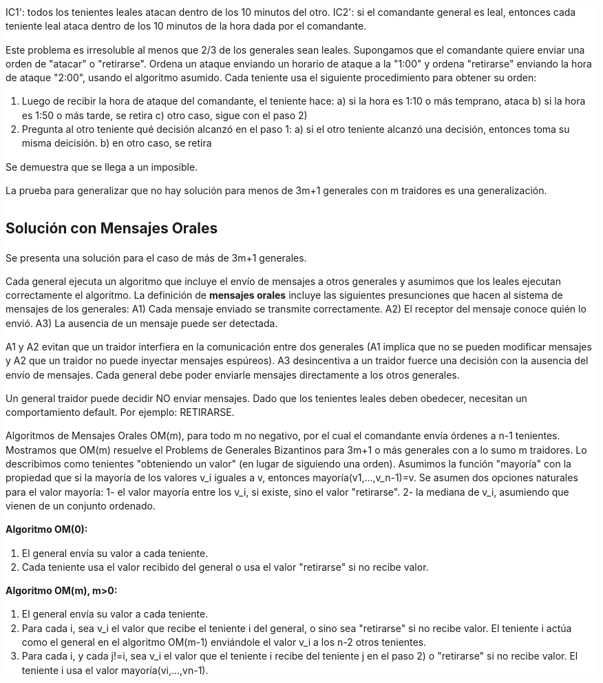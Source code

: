 IC1': todos los tenientes leales atacan dentro de los 10 minutos del otro.
IC2': si el comandante general es leal, entonces cada teniente leal ataca dentro de los 10 minutos de la hora dada por el comandante.

Este problema es irresoluble al menos que 2/3 de los generales sean leales.
Supongamos que el comandante quiere enviar una orden de "atacar" o "retirarse". Ordena un ataque enviando un horario de ataque a la "1:00" y ordena "retirarse" enviando la hora de ataque "2:00", usando el algoritmo asumido. Cada teniente usa el siguiente procedimiento para obtener su orden:
1) Luego de recibir la hora de ataque del comandante, el teniente hace:
    a) si la hora es 1:10 o más temprano, ataca
    b) si la hora es 1:50 o más tarde, se retira
    c) otro caso, sigue con el paso 2)
2) Pregunta al otro teniente qué decisión alcanzó en el paso 1:
   a) si el otro teniente alcanzó una decisión, entonces toma su misma deicisión.
   b) en otro caso, se retira

Se demuestra que se llega a un imposible.

La prueba para generalizar que no hay solución para menos de 3m+1 generales con m traidores es una generalización.

## Solución con Mensajes Orales

Se presenta una solución para el caso de más de 3m+1 generales.

Cada general ejecuta un algoritmo que incluye el envío de mensajes a otros generales y asumimos que los leales ejecutan correctamente el algoritmo.
La definición de **mensajes orales** incluye las siguientes presunciones que hacen al sistema de mensajes de los generales:
A1) Cada mensaje enviado se transmite correctamente.
A2) El receptor del mensaje conoce quién lo envió.
A3) La ausencia de un mensaje puede ser detectada.

A1 y A2 evitan que un traidor interfiera en la comunicación entre dos generales (A1 implica que no se pueden modificar mensajes y A2 que un traidor no puede inyectar mensajes espúreos). A3 desincentiva a un traidor fuerce una decisión con la ausencia del envío de mensajes. 
Cada general debe poder enviarle mensajes directamente a los otros generales.

Un general traidor puede decidir NO enviar mensajes. Dado que los tenientes leales deben obedecer, necesitan un comportamiento default. Por ejemplo: RETIRARSE.

Algoritmos de Mensajes Orales OM(m), para todo m no negativo, por el cual el comandante envía órdenes a n-1 tenientes. Mostramos que OM(m) resuelve el Problems de Generales Bizantinos para 3m+1 o más generales con a lo sumo m traidores. Lo describimos como tenientes "obteniendo un valor" (en lugar de siguiendo una orden).
Asumimos la función "mayoría" con la propiedad que si la mayoría de los valores v_i iguales a v, entonces mayoría(v1,...,v_n-1)=v. Se asumen dos opciones naturales para el valor mayoría:
1- el valor mayoría entre los v_i, si existe, sino el valor "retirarse".
2- la mediana de v_i, asumiendo que vienen de un conjunto ordenado.

**Algoritmo OM(0):**
1) El general envía su valor a cada teniente.
2) Cada teniente usa el valor recibido del general o usa el valor "retirarse" si no recibe valor.

**Algoritmo OM(m), m>0:**
1) El general envía su valor a cada teniente.
2) Para cada i, sea v_i el valor que recibe el teniente i del general, o sino sea "retirarse" si no recibe valor. El teniente i actúa como el general en el algoritmo OM(m-1) enviándole el valor v_i a los n-2 otros tenientes.
3) Para cada i, y cada j!=i, sea v_i el valor que el teniente i recibe del teniente j en el paso 2) o "retirarse" si no recibe valor. El teniente i usa el valor mayoría(vi,...,vn-1).
